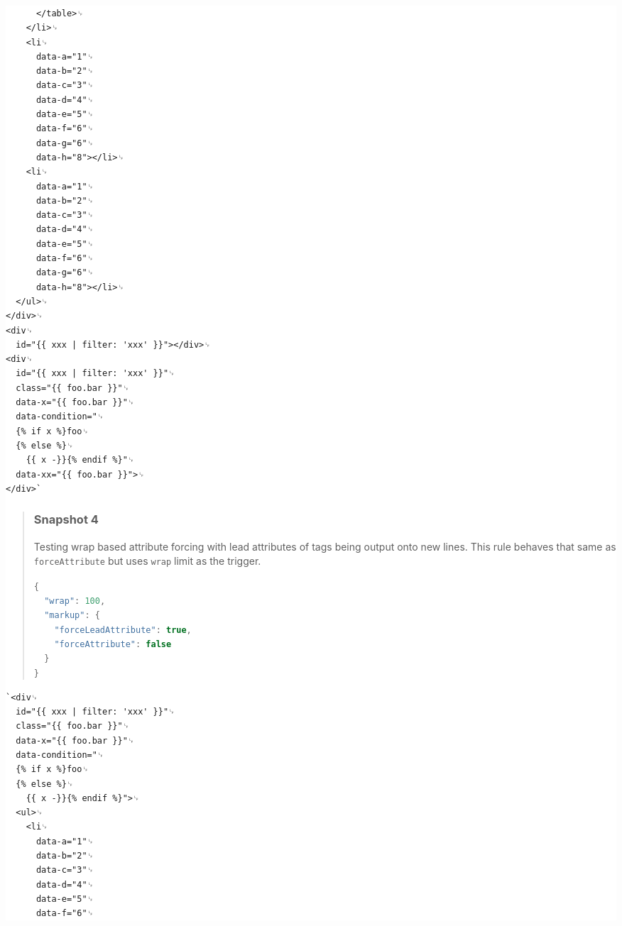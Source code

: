           </table>␊
        </li>␊
        <li␊
          data-a="1"␊
          data-b="2"␊
          data-c="3"␊
          data-d="4"␊
          data-e="5"␊
          data-f="6"␊
          data-g="6"␊
          data-h="8"></li>␊
        <li␊
          data-a="1"␊
          data-b="2"␊
          data-c="3"␊
          data-d="4"␊
          data-e="5"␊
          data-f="6"␊
          data-g="6"␊
          data-h="8"></li>␊
      </ul>␊
    </div>␊
    <div␊
      id="{{ xxx | filter: 'xxx' }}"></div>␊
    <div␊
      id="{{ xxx | filter: 'xxx' }}"␊
      class="{{ foo.bar }}"␊
      data-x="{{ foo.bar }}"␊
      data-condition="␊
      {% if x %}foo␊
      {% else %}␊
        {{ x -}}{% endif %}"␊
      data-xx="{{ foo.bar }}">␊
    </div>`

> ### Snapshot 4
> Testing wrap based attribute forcing with lead attributes of tags being output onto new lines. This rule behaves that same as `forceAttribute` but uses `wrap` limit as the trigger.
> ```js
> {
>   "wrap": 100,
>   "markup": {
>     "forceLeadAttribute": true,
>     "forceAttribute": false
>   }
> }
> ```

    `<div␊
      id="{{ xxx | filter: 'xxx' }}"␊
      class="{{ foo.bar }}"␊
      data-x="{{ foo.bar }}"␊
      data-condition="␊
      {% if x %}foo␊
      {% else %}␊
        {{ x -}}{% endif %}">␊
      <ul>␊
        <li␊
          data-a="1"␊
          data-b="2"␊
          data-c="3"␊
          data-d="4"␊
          data-e="5"␊
          data-f="6"␊